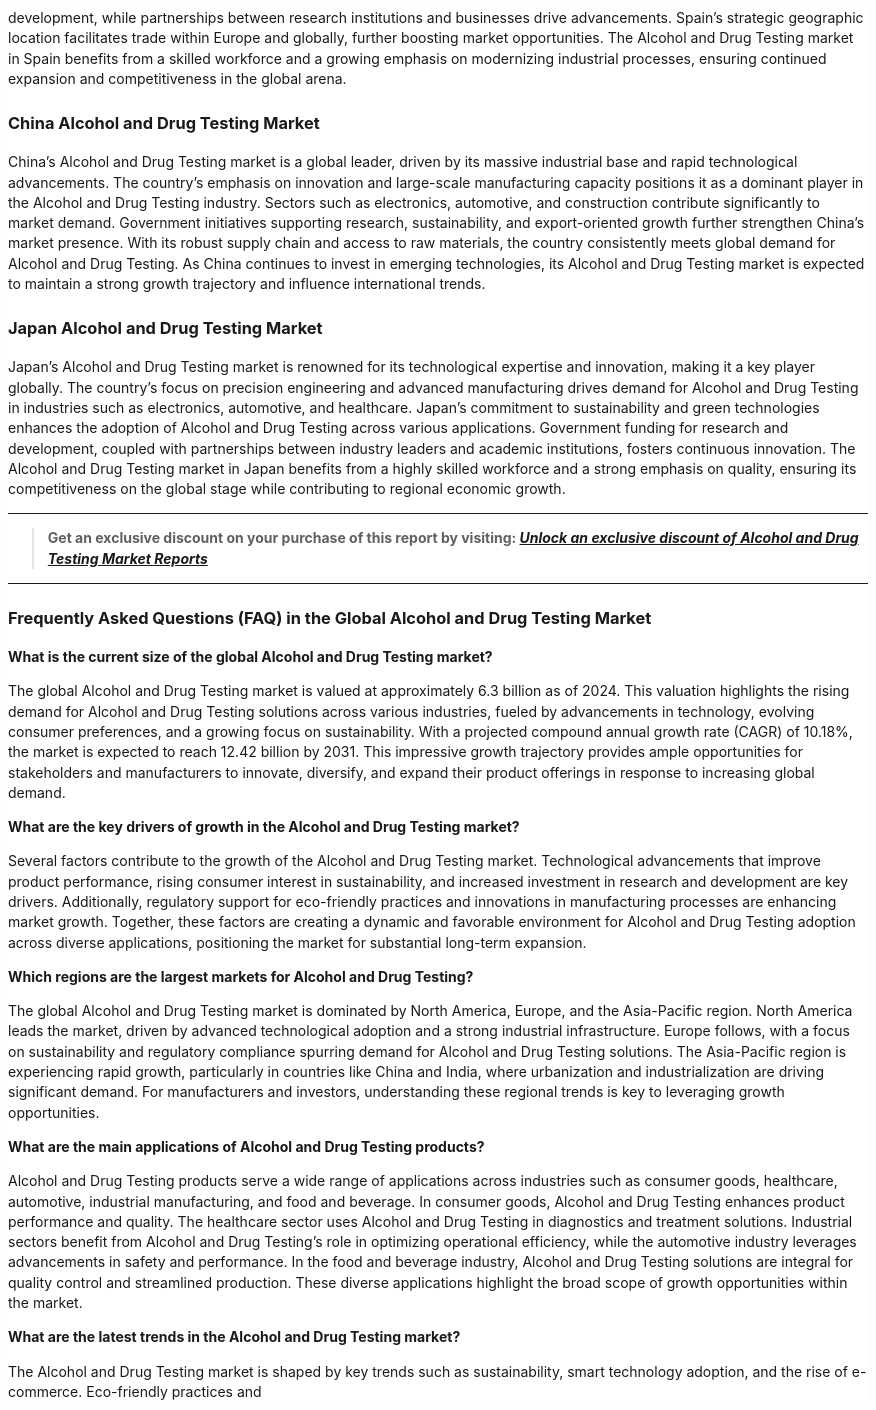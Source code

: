 development, while partnerships between research institutions and businesses drive advancements. Spain&rsquo;s strategic geographic location facilitates trade within Europe and globally, further boosting market opportunities. The Alcohol and Drug Testing market in Spain benefits from a skilled workforce and a growing emphasis on modernizing industrial processes, ensuring continued expansion and competitiveness in the global arena.</p><h3>China Alcohol and Drug Testing Market</h3><p>China&rsquo;s Alcohol and Drug Testing market is a global leader, driven by its massive industrial base and rapid technological advancements. The country&rsquo;s emphasis on innovation and large-scale manufacturing capacity positions it as a dominant player in the Alcohol and Drug Testing industry. Sectors such as electronics, automotive, and construction contribute significantly to market demand. Government initiatives supporting research, sustainability, and export-oriented growth further strengthen China&rsquo;s market presence. With its robust supply chain and access to raw materials, the country consistently meets global demand for Alcohol and Drug Testing. As China continues to invest in emerging technologies, its Alcohol and Drug Testing market is expected to maintain a strong growth trajectory and influence international trends.</p><h3>Japan Alcohol and Drug Testing Market</h3><p>Japan&rsquo;s Alcohol and Drug Testing market is renowned for its technological expertise and innovation, making it a key player globally. The country&rsquo;s focus on precision engineering and advanced manufacturing drives demand for Alcohol and Drug Testing in industries such as electronics, automotive, and healthcare. Japan&rsquo;s commitment to sustainability and green technologies enhances the adoption of Alcohol and Drug Testing across various applications. Government funding for research and development, coupled with partnerships between industry leaders and academic institutions, fosters continuous innovation. The Alcohol and Drug Testing market in Japan benefits from a highly skilled workforce and a strong emphasis on quality, ensuring its competitiveness on the global stage while contributing to regional economic growth.</p><hr /><blockquote><p><strong>Get an exclusive discount on your purchase of this report by visiting: <em><a href="://marketresearchpulse.com/ask-for-discount/80333?utm_source=Github&amp;utm_medium=0114">Unlock an exclusive discount of Alcohol and Drug Testing Market Reports</a></em>&nbsp;</strong></p></blockquote><hr /><h3>Frequently Asked Questions (FAQ) in the Global Alcohol and Drug Testing Market</h3><p><strong>What is the current size of the global Alcohol and Drug Testing market?</strong></p><p>The global Alcohol and Drug Testing market is valued at approximately 6.3 billion as of 2024. This valuation highlights the rising demand for Alcohol and Drug Testing solutions across various industries, fueled by advancements in technology, evolving consumer preferences, and a growing focus on sustainability. With a projected compound annual growth rate (CAGR) of 10.18%, the market is expected to reach 12.42 billion by 2031. This impressive growth trajectory provides ample opportunities for stakeholders and manufacturers to innovate, diversify, and expand their product offerings in response to increasing global demand.</p><p><strong>What are the key drivers of growth in the Alcohol and Drug Testing market?</strong></p><p>Several factors contribute to the growth of the Alcohol and Drug Testing market. Technological advancements that improve product performance, rising consumer interest in sustainability, and increased investment in research and development are key drivers. Additionally, regulatory support for eco-friendly practices and innovations in manufacturing processes are enhancing market growth. Together, these factors are creating a dynamic and favorable environment for Alcohol and Drug Testing adoption across diverse applications, positioning the market for substantial long-term expansion.</p><p><strong>Which regions are the largest markets for Alcohol and Drug Testing?</strong></p><p>The global Alcohol and Drug Testing market is dominated by North America, Europe, and the Asia-Pacific region. North America leads the market, driven by advanced technological adoption and a strong industrial infrastructure. Europe follows, with a focus on sustainability and regulatory compliance spurring demand for Alcohol and Drug Testing solutions. The Asia-Pacific region is experiencing rapid growth, particularly in countries like China and India, where urbanization and industrialization are driving significant demand. For manufacturers and investors, understanding these regional trends is key to leveraging growth opportunities.</p><p><strong>What are the main applications of Alcohol and Drug Testing products?</strong></p><p>Alcohol and Drug Testing products serve a wide range of applications across industries such as consumer goods, healthcare, automotive, industrial manufacturing, and food and beverage. In consumer goods, Alcohol and Drug Testing enhances product performance and quality. The healthcare sector uses Alcohol and Drug Testing in diagnostics and treatment solutions. Industrial sectors benefit from Alcohol and Drug Testing&rsquo;s role in optimizing operational efficiency, while the automotive industry leverages advancements in safety and performance. In the food and beverage industry, Alcohol and Drug Testing solutions are integral for quality control and streamlined production. These diverse applications highlight the broad scope of growth opportunities within the market.</p><p><strong>What are the latest trends in the Alcohol and Drug Testing market?</strong></p><p>The Alcohol and Drug Testing market is shaped by key trends such as sustainability, smart technology adoption, and the rise of e-commerce. Eco-friendly practices and